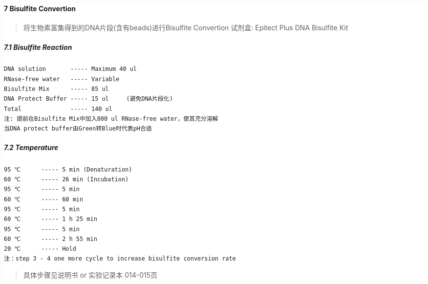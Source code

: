 #### 7 Bisulfite Convertion
> 将生物素富集得到的DNA片段(含有beads)进行Bisulfite Convertion
试剂盒: Epitect Plus DNA Bisulfite Kit

##### 7.1 Bisulfite Reaction
```
DNA solution       ----- Maximum 40 ul
RNase-free water   ----- Variable
Bisulfite Mix      ----- 85 ul
DNA Protect Buffer ----- 15 ul     (避免DNA片段化)
Total              ----- 140 ul
注: 提前在Bisulfite Mix中加入800 ul RNase-free water，使其充分溶解
当DNA protect buffer由Green转Blue时代表pH合适
```
##### 7.2 Temperature
```
95 ℃      ----- 5 min (Denaturation)
60 ℃      ----- 26 min (Incubation)
95 ℃      ----- 5 min
60 ℃      ----- 60 min
95 ℃      ----- 5 min
60 ℃      ----- 1 h 25 min
95 ℃      ----- 5 min
60 ℃      ----- 2 h 55 min
20 ℃      ----- Hold
注：step 3 - 4 one more cycle to increase bisulfite conversion rate
```
> 具体步骤见说明书 or 实验记录本 014-015页
